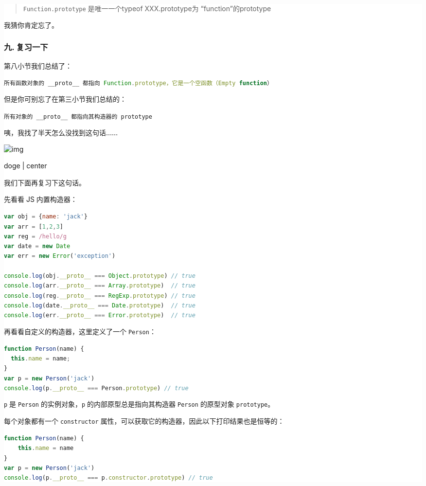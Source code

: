 > `Function.prototype` 是唯一一个typeof XXX.prototype为 “function”的prototype

我猜你肯定忘了。

### 九. 复习一下

第八小节我们总结了：

```jsx
所有函数对象的 __proto__ 都指向 Function.prototype，它是一个空函数（Empty function）
```

但是你可别忘了在第三小节我们总结的：

```undefined
所有对象的 __proto__ 都指向其构造器的 prototype
```

咦，我找了半天怎么没找到这句话……

![img](https:////upload-images.jianshu.io/upload_images/1430985-4d9532e2756471fd.jpg?imageMogr2/auto-orient/strip|imageView2/2/w/440/format/webp)

doge | center

我们下面再复习下这句话。

先看看 JS 内置构造器：

```javascript
var obj = {name: 'jack'}
var arr = [1,2,3]
var reg = /hello/g
var date = new Date
var err = new Error('exception')

console.log(obj.__proto__ === Object.prototype) // true
console.log(arr.__proto__ === Array.prototype)  // true
console.log(reg.__proto__ === RegExp.prototype) // true
console.log(date.__proto__ === Date.prototype)  // true
console.log(err.__proto__ === Error.prototype)  // true
```

再看看自定义的构造器，这里定义了一个 `Person`：

```javascript
function Person(name) {
  this.name = name;
}
var p = new Person('jack')
console.log(p.__proto__ === Person.prototype) // true
```

`p` 是 `Person` 的实例对象，`p` 的内部原型总是指向其构造器 `Person` 的原型对象 `prototype`。

每个对象都有一个 `constructor` 属性，可以获取它的构造器，因此以下打印结果也是恒等的：

```javascript
function Person(name) {
    this.name = name
}
var p = new Person('jack')
console.log(p.__proto__ === p.constructor.prototype) // true
```
